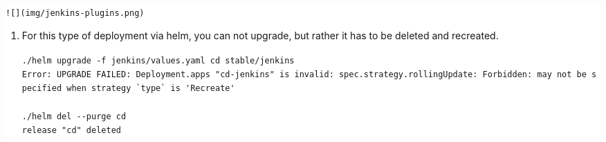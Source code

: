     ![](img/jenkins-plugins.png)

1. For this type of deployment via helm, you can not upgrade, but rather it has to be deleted and recreated.

    ```
    ./helm upgrade -f jenkins/values.yaml cd stable/jenkins
    Error: UPGRADE FAILED: Deployment.apps "cd-jenkins" is invalid: spec.strategy.rollingUpdate: Forbidden: may not be specified when strategy `type` is 'Recreate'

    ./helm del --purge cd
    release "cd" deleted
    ```
